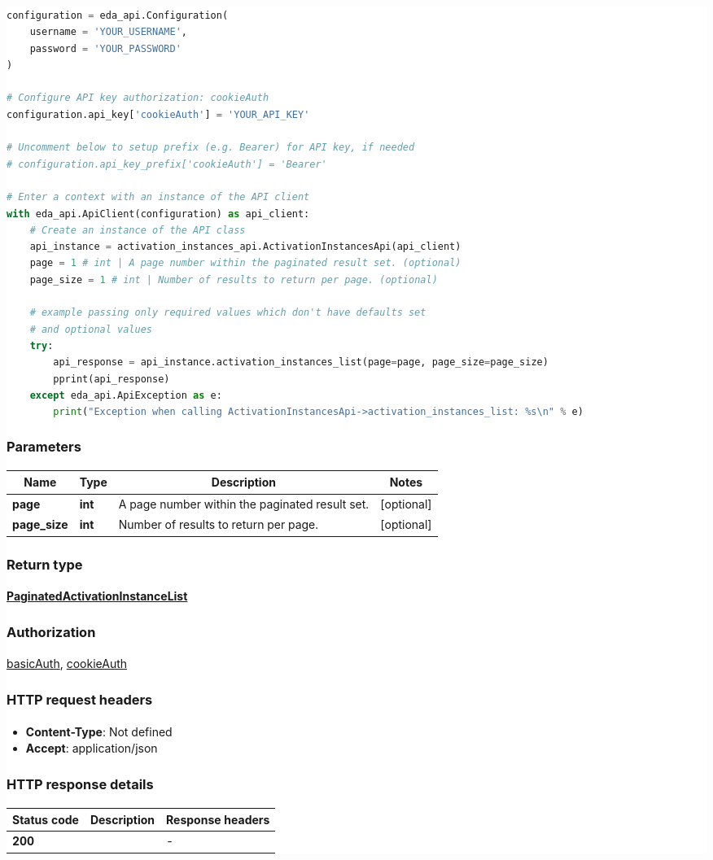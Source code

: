 ```python
configuration = eda_api.Configuration(
    username = 'YOUR_USERNAME',
    password = 'YOUR_PASSWORD'
)

# Configure API key authorization: cookieAuth
configuration.api_key['cookieAuth'] = 'YOUR_API_KEY'

# Uncomment below to setup prefix (e.g. Bearer) for API key, if needed
# configuration.api_key_prefix['cookieAuth'] = 'Bearer'

# Enter a context with an instance of the API client
with eda_api.ApiClient(configuration) as api_client:
    # Create an instance of the API class
    api_instance = activation_instances_api.ActivationInstancesApi(api_client)
    page = 1 # int | A page number within the paginated result set. (optional)
    page_size = 1 # int | Number of results to return per page. (optional)

    # example passing only required values which don't have defaults set
    # and optional values
    try:
        api_response = api_instance.activation_instances_list(page=page, page_size=page_size)
        pprint(api_response)
    except eda_api.ApiException as e:
        print("Exception when calling ActivationInstancesApi->activation_instances_list: %s\n" % e)
```


### Parameters

Name | Type | Description  | Notes
------------- | ------------- | ------------- | -------------
 **page** | **int**| A page number within the paginated result set. | [optional]
 **page_size** | **int**| Number of results to return per page. | [optional]

### Return type

[**PaginatedActivationInstanceList**](PaginatedActivationInstanceList.md)

### Authorization

[basicAuth](../README.md#basicAuth), [cookieAuth](../README.md#cookieAuth)

### HTTP request headers

 - **Content-Type**: Not defined
 - **Accept**: application/json


### HTTP response details

| Status code | Description | Response headers |
|-------------|-------------|------------------|
**200** |  |  -  |

